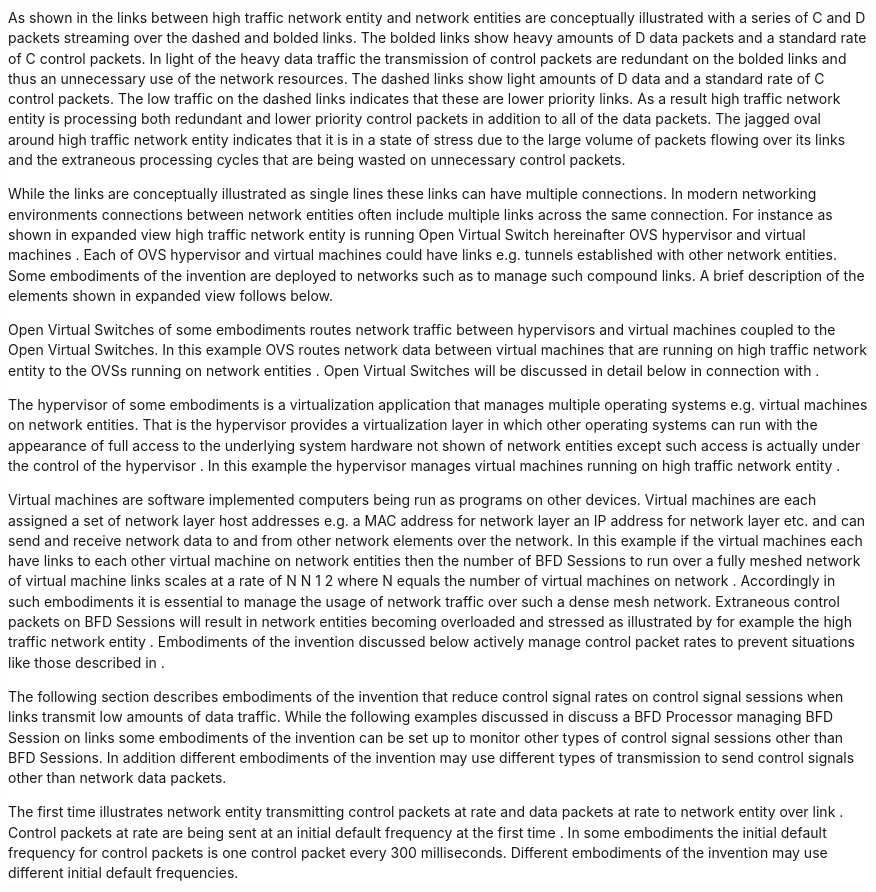 As shown in the links between high traffic network entity and network entities are conceptually illustrated with a series of C and D packets streaming over the dashed and bolded links. The bolded links show heavy amounts of D data packets and a standard rate of C control packets. In light of the heavy data traffic the transmission of control packets are redundant on the bolded links and thus an unnecessary use of the network resources. The dashed links show light amounts of D data and a standard rate of C control packets. The low traffic on the dashed links indicates that these are lower priority links. As a result high traffic network entity is processing both redundant and lower priority control packets in addition to all of the data packets. The jagged oval around high traffic network entity indicates that it is in a state of stress due to the large volume of packets flowing over its links and the extraneous processing cycles that are being wasted on unnecessary control packets.

While the links are conceptually illustrated as single lines these links can have multiple connections. In modern networking environments connections between network entities often include multiple links across the same connection. For instance as shown in expanded view high traffic network entity is running Open Virtual Switch hereinafter OVS hypervisor and virtual machines . Each of OVS hypervisor and virtual machines could have links e.g. tunnels established with other network entities. Some embodiments of the invention are deployed to networks such as to manage such compound links. A brief description of the elements shown in expanded view follows below.

Open Virtual Switches of some embodiments routes network traffic between hypervisors and virtual machines coupled to the Open Virtual Switches. In this example OVS routes network data between virtual machines that are running on high traffic network entity to the OVSs running on network entities . Open Virtual Switches will be discussed in detail below in connection with .

The hypervisor of some embodiments is a virtualization application that manages multiple operating systems e.g. virtual machines on network entities. That is the hypervisor provides a virtualization layer in which other operating systems can run with the appearance of full access to the underlying system hardware not shown of network entities except such access is actually under the control of the hypervisor . In this example the hypervisor manages virtual machines running on high traffic network entity .

Virtual machines are software implemented computers being run as programs on other devices. Virtual machines are each assigned a set of network layer host addresses e.g. a MAC address for network layer an IP address for network layer etc. and can send and receive network data to and from other network elements over the network. In this example if the virtual machines each have links to each other virtual machine on network entities then the number of BFD Sessions to run over a fully meshed network of virtual machine links scales at a rate of N N 1 2 where N equals the number of virtual machines on network . Accordingly in such embodiments it is essential to manage the usage of network traffic over such a dense mesh network. Extraneous control packets on BFD Sessions will result in network entities becoming overloaded and stressed as illustrated by for example the high traffic network entity . Embodiments of the invention discussed below actively manage control packet rates to prevent situations like those described in .

The following section describes embodiments of the invention that reduce control signal rates on control signal sessions when links transmit low amounts of data traffic. While the following examples discussed in discuss a BFD Processor managing BFD Session on links some embodiments of the invention can be set up to monitor other types of control signal sessions other than BFD Sessions. In addition different embodiments of the invention may use different types of transmission to send control signals other than network data packets.

The first time illustrates network entity transmitting control packets at rate and data packets at rate to network entity over link . Control packets at rate are being sent at an initial default frequency at the first time . In some embodiments the initial default frequency for control packets is one control packet every 300 milliseconds. Different embodiments of the invention may use different initial default frequencies.
